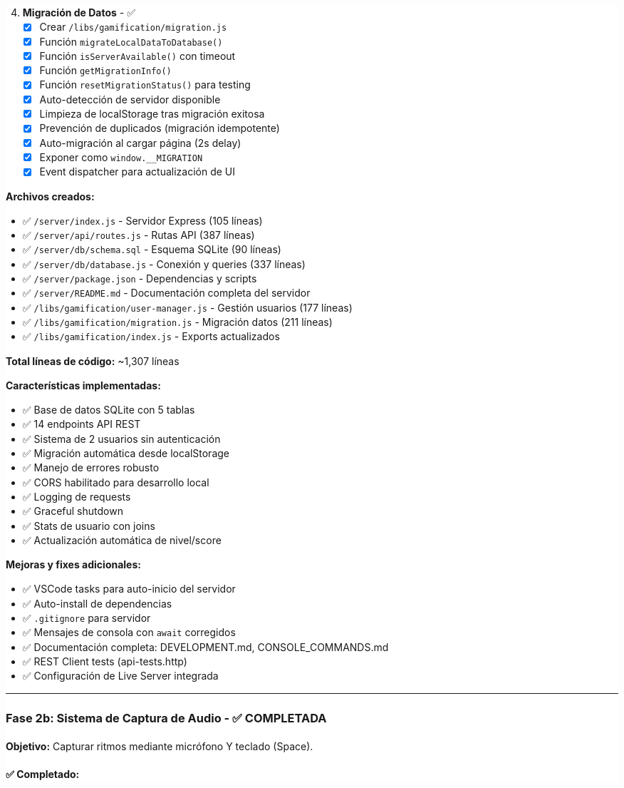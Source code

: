 4. **Migración de Datos** - ✅
   - [x] Crear `/libs/gamification/migration.js`
   - [x] Función `migrateLocalDataToDatabase()`
   - [x] Función `isServerAvailable()` con timeout
   - [x] Función `getMigrationInfo()`
   - [x] Función `resetMigrationStatus()` para testing
   - [x] Auto-detección de servidor disponible
   - [x] Limpieza de localStorage tras migración exitosa
   - [x] Prevención de duplicados (migración idempotente)
   - [x] Auto-migración al cargar página (2s delay)
   - [x] Exponer como `window.__MIGRATION`
   - [x] Event dispatcher para actualización de UI

**Archivos creados:**
- ✅ `/server/index.js` - Servidor Express (105 líneas)
- ✅ `/server/api/routes.js` - Rutas API (387 líneas)
- ✅ `/server/db/schema.sql` - Esquema SQLite (90 líneas)
- ✅ `/server/db/database.js` - Conexión y queries (337 líneas)
- ✅ `/server/package.json` - Dependencias y scripts
- ✅ `/server/README.md` - Documentación completa del servidor
- ✅ `/libs/gamification/user-manager.js` - Gestión usuarios (177 líneas)
- ✅ `/libs/gamification/migration.js` - Migración datos (211 líneas)
- ✅ `/libs/gamification/index.js` - Exports actualizados

**Total líneas de código:** ~1,307 líneas

**Características implementadas:**
- ✅ Base de datos SQLite con 5 tablas
- ✅ 14 endpoints API REST
- ✅ Sistema de 2 usuarios sin autenticación
- ✅ Migración automática desde localStorage
- ✅ Manejo de errores robusto
- ✅ CORS habilitado para desarrollo local
- ✅ Logging de requests
- ✅ Graceful shutdown
- ✅ Stats de usuario con joins
- ✅ Actualización automática de nivel/score

**Mejoras y fixes adicionales:**
- ✅ VSCode tasks para auto-inicio del servidor
- ✅ Auto-install de dependencias
- ✅ `.gitignore` para servidor
- ✅ Mensajes de consola con `await` corregidos
- ✅ Documentación completa: DEVELOPMENT.md, CONSOLE_COMMANDS.md
- ✅ REST Client tests (api-tests.http)
- ✅ Configuración de Live Server integrada

---

### Fase 2b: Sistema de Captura de Audio - ✅ COMPLETADA

**Objetivo:** Capturar ritmos mediante micrófono Y teclado (Space).

#### ✅ Completado:
